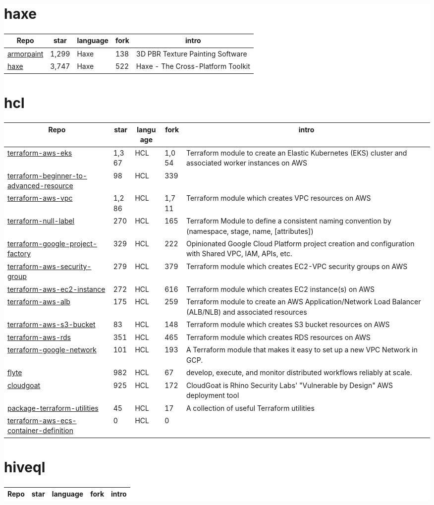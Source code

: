 
# haxe

Repo|star|language|fork|intro
-|-|-|-|-
[armorpaint](https://github.com/armory3d/armorpaint)|1,299|Haxe|138|3D PBR Texture Painting Software
[haxe](https://github.com/HaxeFoundation/haxe)|3,747|Haxe|522|Haxe - The Cross-Platform Toolkit


# hcl

Repo|star|language|fork|intro
-|-|-|-|-
[terraform-aws-eks](https://github.com/terraform-aws-modules/terraform-aws-eks)|1,367|HCL|1,054|Terraform module to create an Elastic Kubernetes (EKS) cluster and associated worker instances on AWS
[terraform-beginner-to-advanced-resource](https://github.com/zealvora/terraform-beginner-to-advanced-resource)|98|HCL|339|
[terraform-aws-vpc](https://github.com/terraform-aws-modules/terraform-aws-vpc)|1,286|HCL|1,711|Terraform module which creates VPC resources on AWS
[terraform-null-label](https://github.com/cloudposse/terraform-null-label)|270|HCL|165|Terraform Module to define a consistent naming convention by (namespace, stage, name, [attributes])
[terraform-google-project-factory](https://github.com/terraform-google-modules/terraform-google-project-factory)|329|HCL|222|Opinionated Google Cloud Platform project creation and configuration with Shared VPC, IAM, APIs, etc.
[terraform-aws-security-group](https://github.com/terraform-aws-modules/terraform-aws-security-group)|279|HCL|379|Terraform module which creates EC2-VPC security groups on AWS
[terraform-aws-ec2-instance](https://github.com/terraform-aws-modules/terraform-aws-ec2-instance)|272|HCL|616|Terraform module which creates EC2 instance(s) on AWS
[terraform-aws-alb](https://github.com/terraform-aws-modules/terraform-aws-alb)|175|HCL|259|Terraform module to create an AWS Application/Network Load Balancer (ALB/NLB) and associated resources
[terraform-aws-s3-bucket](https://github.com/terraform-aws-modules/terraform-aws-s3-bucket)|83|HCL|148|Terraform module which creates S3 bucket resources on AWS
[terraform-aws-rds](https://github.com/terraform-aws-modules/terraform-aws-rds)|351|HCL|465|Terraform module which creates RDS resources on AWS
[terraform-google-network](https://github.com/terraform-google-modules/terraform-google-network)|101|HCL|193|A Terraform module that makes it easy to set up a new VPC Network in GCP.
[flyte](https://github.com/lyft/flyte)|982|HCL|67|develop, execute, and monitor distributed workflows reliably at scale.
[cloudgoat](https://github.com/RhinoSecurityLabs/cloudgoat)|925|HCL|172|CloudGoat is Rhino Security Labs' "Vulnerable by Design" AWS deployment tool
[package-terraform-utilities](https://github.com/gruntwork-io/package-terraform-utilities)|45|HCL|17|A collection of useful Terraform utilities
[terraform-aws-ecs-container-definition](https://github.com/opploans/terraform-aws-ecs-container-definition)|0|HCL|0|


# hiveql

Repo|star|language|fork|intro
-|-|-|-|-
